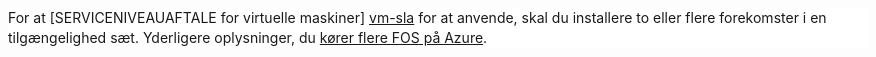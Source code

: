 For at [SERVICENIVEAUAFTALE for virtuelle maskiner] [ vm-sla] for at anvende, skal du installere to eller flere forekomster i en tilgængelighed sæt. Yderligere oplysninger, du [kører flere FOS på Azure][multi-vm].



[audit-logs]: https://azure.microsoft.com/en-us/blog/analyze-azure-audit-logs-in-powerbi-more/
[availability-set]: ../articles/virtual-machines/virtual-machines-windows-create-availability-set.md
[azure-cli]: ../articles/virtual-machines-command-line-tools.md
[azure-linux]: ../articles/virtual-machines/virtual-machines-linux-azure-overview.md
[azure-storage]: ../articles/storage/storage-introduction.md
[blob-snapshot]: ../articles/storage/storage-blob-snapshots.md
[blob-storage]: ../articles/storage/storage-introduction.md
[boot-diagnostics]: https://azure.microsoft.com/en-us/blog/boot-diagnostics-for-virtual-machines-v2/
[cname-record]: https://en.wikipedia.org/wiki/CNAME_record
[data-disk]: ../articles/virtual-machines/virtual-machines-linux-about-disks-vhds.md
[disk-encryption]: ../articles/security/azure-security-disk-encryption.md
[enable-monitoring]: ../articles/monitoring-and-diagnostics/insights-how-to-use-diagnostics.md
[fqdn]: ../articles/virtual-machines/virtual-machines-linux-portal-create-fqdn.md
[github-folder]: https://github.com/mspnp/reference-architectures/tree/master/guidance-compute-single-vm/
[iostat]: https://en.wikipedia.org/wiki/Iostat
[manage-vm-availability]: ../articles/virtual-machines/virtual-machines-linux-manage-availability.md
[multi-vm]: ../articles/guidance/guidance-compute-multi-vm.md
[naming conventions]: ../articles/guidance/guidance-naming-conventions.md
[nsg]: ../articles/virtual-network/virtual-networks-nsg.md
[nsg-default-rules]: ../articles/virtual-network/virtual-networks-nsg.md#default-rules
[OSPatching]: https://github.com/Azure/azure-linux-extensions/tree/master/OSPatching
[planned-maintenance]: ../articles/virtual-machines/virtual-machines-linux-planned-maintenance.md
[premium-storage]: ../articles/storage/storage-premium-storage.md
[rbac]: ../articles/active-directory/role-based-access-control-what-is.md
[rbac-roles]: ../articles/active-directory/role-based-access-built-in-roles.md
[rbac-devtest]: ../articles/active-directory/role-based-access-built-in-roles.md#devtest-lab-user
[rbac-network]: ../articles/active-directory/role-based-access-built-in-roles.md#network-contributor
[reboot-logs]: https://azure.microsoft.com/en-us/blog/viewing-vm-reboot-logs/
[Resize-VHD]: https://technet.microsoft.com/en-us/library/hh848535.aspx
[Resize virtual machines]: https://azure.microsoft.com/en-us/blog/resize-virtual-machines/
[resource-lock]: ../articles/resource-group-lock-resources.md
[resource-manager-overview]: ../articles/azure-resource-manager/resource-group-overview.md
[select-vm-image]: ../articles/virtual-machines/virtual-machines-linux-cli-ps-findimage.md
[services-by-region]: https://azure.microsoft.com/en-us/regions/#services
[ssh-linux]: ../articles/virtual-machines/virtual-machines-linux-mac-create-ssh-keys.md
[static-ip]: ../articles/virtual-network/virtual-networks-reserved-public-ip.md
[storage-price]: https://azure.microsoft.com/pricing/details/storage/
[virtual-machine-sizes]: ../articles/virtual-machines/virtual-machines-linux-sizes.md
[visio-download]: http://download.microsoft.com/download/1/5/6/1569703C-0A82-4A9C-8334-F13D0DF2F472/RAs.vsdx
[vm-disk-limits]: ../articles/azure-subscription-service-limits.md#virtual-machine-disk-limits
[vm-resize]: ../articles/virtual-machines/virtual-machines-linux-change-vm-size.md
[vm-sla]: https://azure.microsoft.com/en-us/support/legal/sla/virtual-machines/v1_0/
[readme]: https://github.com/mspnp/reference-architectures/blob/master/guidance-compute-single-vm
[components]: #Solution-components
[blocks]: https://github.com/mspnp/template-building-blocks
[0]: ./media/guidance-blueprints/compute-single-vm.png "Enkelt Linux VM arkitektur i Azure"

